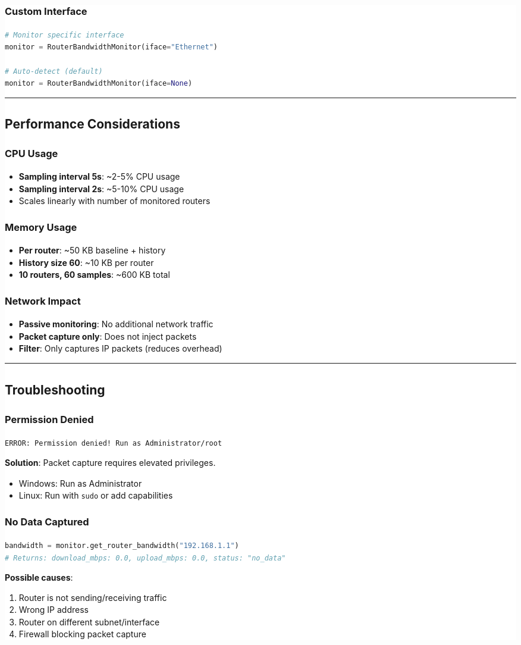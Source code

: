 ### Custom Interface
```python
# Monitor specific interface
monitor = RouterBandwidthMonitor(iface="Ethernet")

# Auto-detect (default)
monitor = RouterBandwidthMonitor(iface=None)
```

---

## Performance Considerations

### CPU Usage
- **Sampling interval 5s**: ~2-5% CPU usage
- **Sampling interval 2s**: ~5-10% CPU usage
- Scales linearly with number of monitored routers

### Memory Usage
- **Per router**: ~50 KB baseline + history
- **History size 60**: ~10 KB per router
- **10 routers, 60 samples**: ~600 KB total

### Network Impact
- **Passive monitoring**: No additional network traffic
- **Packet capture only**: Does not inject packets
- **Filter**: Only captures IP packets (reduces overhead)

---

## Troubleshooting

### Permission Denied
```
ERROR: Permission denied! Run as Administrator/root
```
**Solution**: Packet capture requires elevated privileges.
- Windows: Run as Administrator
- Linux: Run with `sudo` or add capabilities

### No Data Captured
```python
bandwidth = monitor.get_router_bandwidth("192.168.1.1")
# Returns: download_mbps: 0.0, upload_mbps: 0.0, status: "no_data"
```
**Possible causes**:
1. Router is not sending/receiving traffic
2. Wrong IP address
3. Router on different subnet/interface
4. Firewall blocking packet capture
